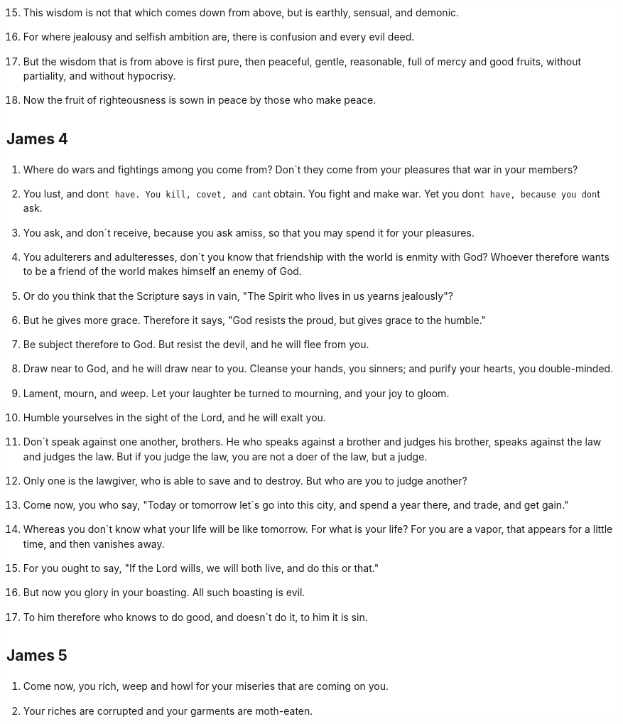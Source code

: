 15. This wisdom is not that which comes down from above, but is earthly, sensual, and demonic.

16. For where jealousy and selfish ambition are, there is confusion and every evil deed.

17. But the wisdom that is from above is first pure, then peaceful, gentle, reasonable, full of mercy and good fruits, without partiality, and without hypocrisy.

18. Now the fruit of righteousness is sown in peace by those who make peace.

## James 4

1. Where do wars and fightings among you come from? Don`t they come from your pleasures that war in your members?

2. You lust, and don`t have. You kill, covet, and can`t obtain. You fight and make war. Yet you don`t have, because you don`t ask.

3. You ask, and don`t receive, because you ask amiss, so that you may spend it for your pleasures.

4. You adulterers and adulteresses, don`t you know that friendship with the world is enmity with God? Whoever therefore wants to be a friend of the world makes himself an enemy of God.

5. Or do you think that the Scripture says in vain, "The Spirit who lives in us yearns jealously"?

6. But he gives more grace. Therefore it says, "God resists the proud, but gives grace to the humble."

7. Be subject therefore to God. But resist the devil, and he will flee from you.

8. Draw near to God, and he will draw near to you. Cleanse your hands, you sinners; and purify your hearts, you double-minded.

9. Lament, mourn, and weep. Let your laughter be turned to mourning, and your joy to gloom.

10. Humble yourselves in the sight of the Lord, and he will exalt you.

11. Don`t speak against one another, brothers. He who speaks against a brother and judges his brother, speaks against the law and judges the law. But if you judge the law, you are not a doer of the law, but a judge.

12. Only one is the lawgiver, who is able to save and to destroy. But who are you to judge another?

13. Come now, you who say, "Today or tomorrow let`s go into this city, and spend a year there, and trade, and get gain."

14. Whereas you don`t know what your life will be like tomorrow. For what is your life? For you are a vapor, that appears for a little time, and then vanishes away.

15. For you ought to say, "If the Lord wills, we will both live, and do this or that."

16. But now you glory in your boasting. All such boasting is evil.

17. To him therefore who knows to do good, and doesn`t do it, to him it is sin.

## James 5

1. Come now, you rich, weep and howl for your miseries that are coming on you.

2. Your riches are corrupted and your garments are moth-eaten.

